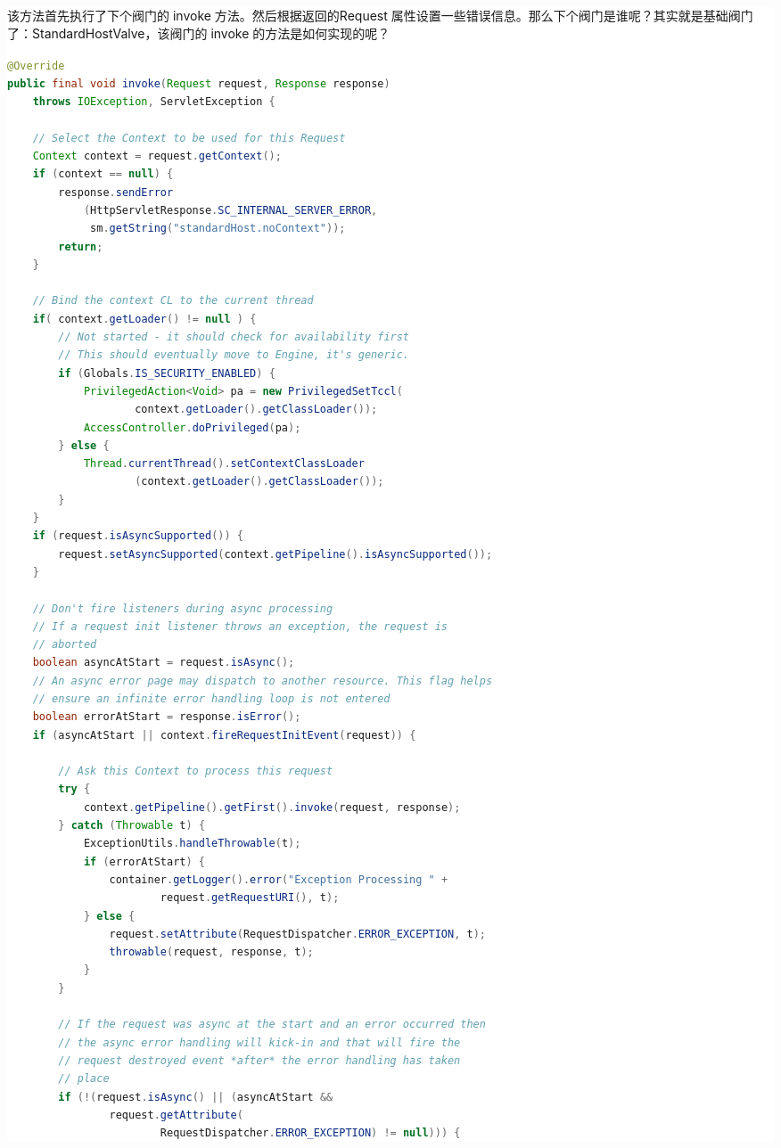 该方法首先执行了下个阀门的 invoke 方法。然后根据返回的Request 属性设置一些错误信息。那么下个阀门是谁呢？其实就是基础阀门了：StandardHostValve，该阀门的 invoke 的方法是如何实现的呢？

```java
@Override
public final void invoke(Request request, Response response)
    throws IOException, ServletException {

    // Select the Context to be used for this Request
    Context context = request.getContext();
    if (context == null) {
        response.sendError
            (HttpServletResponse.SC_INTERNAL_SERVER_ERROR,
             sm.getString("standardHost.noContext"));
        return;
    }

    // Bind the context CL to the current thread
    if( context.getLoader() != null ) {
        // Not started - it should check for availability first
        // This should eventually move to Engine, it's generic.
        if (Globals.IS_SECURITY_ENABLED) {
            PrivilegedAction<Void> pa = new PrivilegedSetTccl(
                    context.getLoader().getClassLoader());
            AccessController.doPrivileged(pa);                
        } else {
            Thread.currentThread().setContextClassLoader
                    (context.getLoader().getClassLoader());
        }
    }
    if (request.isAsyncSupported()) {
        request.setAsyncSupported(context.getPipeline().isAsyncSupported());
    }

    // Don't fire listeners during async processing
    // If a request init listener throws an exception, the request is
    // aborted
    boolean asyncAtStart = request.isAsync(); 
    // An async error page may dispatch to another resource. This flag helps
    // ensure an infinite error handling loop is not entered
    boolean errorAtStart = response.isError();
    if (asyncAtStart || context.fireRequestInitEvent(request)) {

        // Ask this Context to process this request
        try {
            context.getPipeline().getFirst().invoke(request, response);
        } catch (Throwable t) {
            ExceptionUtils.handleThrowable(t);
            if (errorAtStart) {
                container.getLogger().error("Exception Processing " +
                        request.getRequestURI(), t);
            } else {
                request.setAttribute(RequestDispatcher.ERROR_EXCEPTION, t);
                throwable(request, response, t);
            }
        }

        // If the request was async at the start and an error occurred then
        // the async error handling will kick-in and that will fire the
        // request destroyed event *after* the error handling has taken
        // place
        if (!(request.isAsync() || (asyncAtStart &&
                request.getAttribute(
                        RequestDispatcher.ERROR_EXCEPTION) != null))) {
```